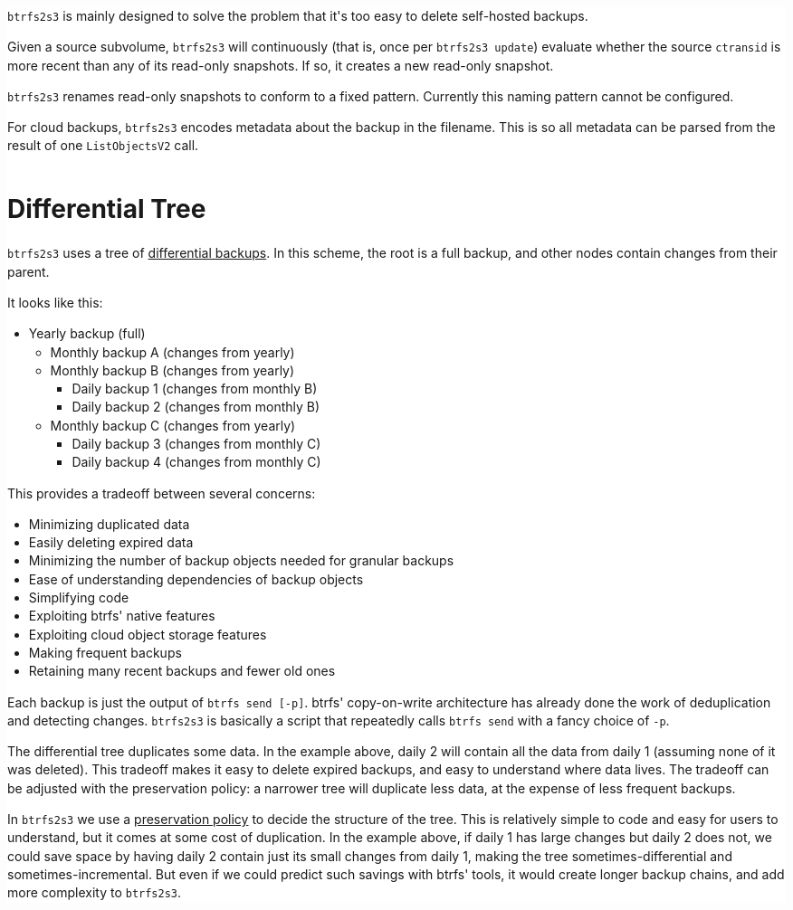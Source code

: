 `btrfs2s3` is mainly designed to solve the problem that it's too easy to delete
self-hosted backups.

Given a source subvolume, `btrfs2s3` will continuously (that is, once per
`btrfs2s3 update`) evaluate whether the source `ctransid` is more recent than any of its
read-only snapshots. If so, it creates a new read-only snapshot.

`btrfs2s3` renames read-only snapshots to conform to a fixed pattern. Currently this
naming pattern cannot be configured.

For cloud backups, `btrfs2s3` encodes metadata about the backup in the filename. This is
so all metadata can be parsed from the result of one `ListObjectsV2` call.

# Differential Tree

`btrfs2s3` uses a tree of
[differential backups](https://en.wikipedia.org/wiki/Differential_backup). In this
scheme, the root is a full backup, and other nodes contain changes from their parent.

It looks like this:

- Yearly backup (full)
  - Monthly backup A (changes from yearly)
  - Monthly backup B (changes from yearly)
    - Daily backup 1 (changes from monthly B)
    - Daily backup 2 (changes from monthly B)
  - Monthly backup C (changes from yearly)
    - Daily backup 3 (changes from monthly C)
    - Daily backup 4 (changes from monthly C)

This provides a tradeoff between several concerns:

- Minimizing duplicated data
- Easily deleting expired data
- Minimizing the number of backup objects needed for granular backups
- Ease of understanding dependencies of backup objects
- Simplifying code
- Exploiting btrfs' native features
- Exploiting cloud object storage features
- Making frequent backups
- Retaining many recent backups and fewer old ones

Each backup is just the output of `btrfs send [-p]`. btrfs' copy-on-write architecture
has already done the work of deduplication and detecting changes. `btrfs2s3` is
basically a script that repeatedly calls `btrfs send` with a fancy choice of `-p`.

The differential tree duplicates some data. In the example above, daily 2 will contain
all the data from daily 1 (assuming none of it was deleted). This tradeoff makes it easy
to delete expired backups, and easy to understand where data lives. The tradeoff can be
adjusted with the preservation policy: a narrower tree will duplicate less data, at the
expense of less frequent backups.

In `btrfs2s3` we use a [preservation policy](#preservation-policy) to decide the
structure of the tree. This is relatively simple to code and easy for users to
understand, but it comes at some cost of duplication. In the example above, if daily 1
has large changes but daily 2 does not, we could save space by having daily 2 contain
just its small changes from daily 1, making the tree sometimes-differential and
sometimes-incremental. But even if we could predict such savings with btrfs' tools, it
would create longer backup chains, and add more complexity to `btrfs2s3`.
